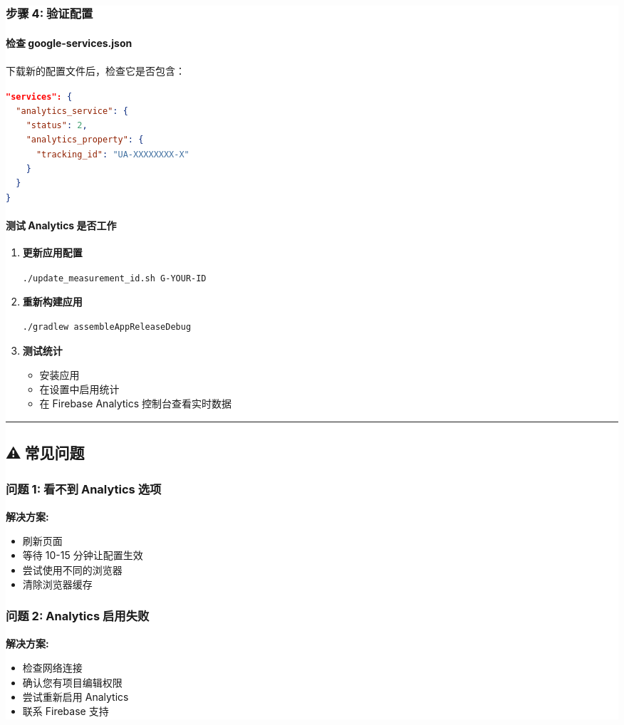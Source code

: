 
### 步骤 4: 验证配置

#### 检查 google-services.json

下载新的配置文件后，检查它是否包含：

```json
"services": {
  "analytics_service": {
    "status": 2,
    "analytics_property": {
      "tracking_id": "UA-XXXXXXXX-X"
    }
  }
}
```

#### 测试 Analytics 是否工作

1. **更新应用配置**
   ```bash
   ./update_measurement_id.sh G-YOUR-ID
   ```

2. **重新构建应用**
   ```bash
   ./gradlew assembleAppReleaseDebug
   ```

3. **测试统计**
   - 安装应用
   - 在设置中启用统计
   - 在 Firebase Analytics 控制台查看实时数据

---

## ⚠️ 常见问题

### 问题 1: 看不到 Analytics 选项

**解决方案:**
- 刷新页面
- 等待 10-15 分钟让配置生效
- 尝试使用不同的浏览器
- 清除浏览器缓存

### 问题 2: Analytics 启用失败

**解决方案:**
- 检查网络连接
- 确认您有项目编辑权限
- 尝试重新启用 Analytics
- 联系 Firebase 支持
